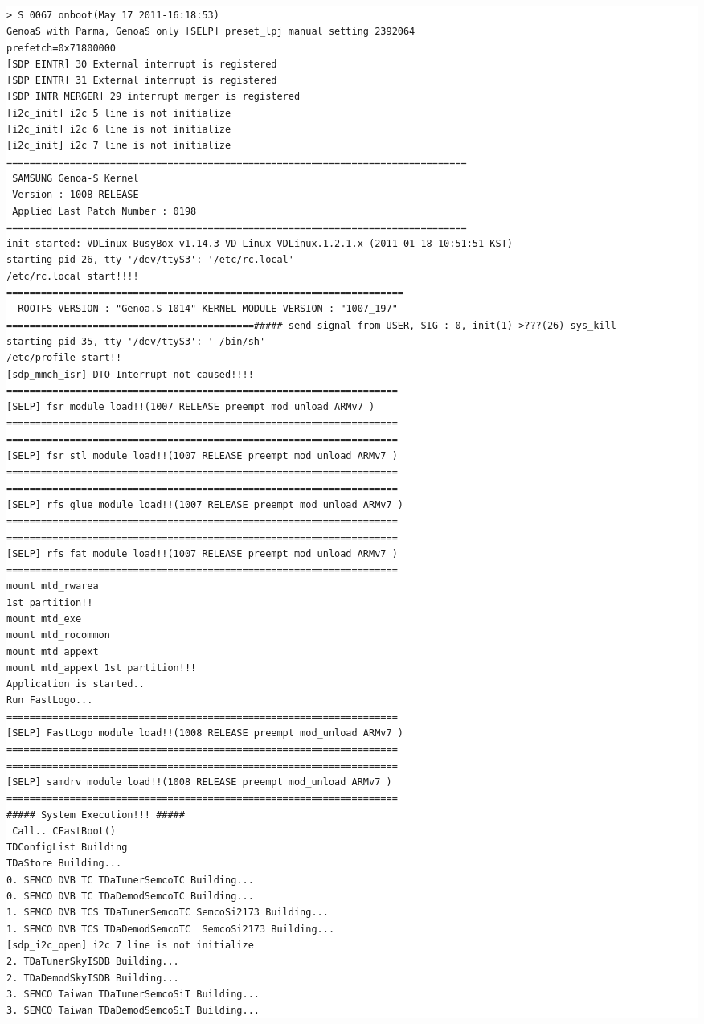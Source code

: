 
    > S 0067 onboot(May 17 2011-16:18:53)
    GenoaS with Parma, GenoaS only [SELP] preset_lpj manual setting 2392064
    prefetch=0x71800000
    [SDP EINTR] 30 External interrupt is registered 
    [SDP EINTR] 31 External interrupt is registered 
    [SDP INTR MERGER] 29 interrupt merger is registered 
    [i2c_init] i2c 5 line is not initialize
    [i2c_init] i2c 6 line is not initialize
    [i2c_init] i2c 7 line is not initialize
    ================================================================================
     SAMSUNG Genoa-S Kernel
     Version : 1008 RELEASE
     Applied Last Patch Number : 0198
    ================================================================================
    init started: VDLinux-BusyBox v1.14.3-VD Linux VDLinux.1.2.1.x (2011-01-18 10:51:51 KST)
    starting pid 26, tty '/dev/ttyS3': '/etc/rc.local'
    /etc/rc.local start!!!!
    =====================================================================
      ROOTFS VERSION : "Genoa.S 1014" KERNEL MODULE VERSION : "1007_197"
    ===========================================##### send signal from USER, SIG : 0, init(1)->???(26) sys_kill
    starting pid 35, tty '/dev/ttyS3': '-/bin/sh'
    /etc/profile start!! 
    [sdp_mmch_isr] DTO Interrupt not caused!!!!
    ====================================================================
    [SELP] fsr module load!!(1007 RELEASE preempt mod_unload ARMv7 )
    ====================================================================
    ====================================================================
    [SELP] fsr_stl module load!!(1007 RELEASE preempt mod_unload ARMv7 )
    ====================================================================
    ====================================================================
    [SELP] rfs_glue module load!!(1007 RELEASE preempt mod_unload ARMv7 )
    ====================================================================
    ====================================================================
    [SELP] rfs_fat module load!!(1007 RELEASE preempt mod_unload ARMv7 )
    ====================================================================
    mount mtd_rwarea
    1st partition!!
    mount mtd_exe
    mount mtd_rocommon
    mount mtd_appext
    mount mtd_appext 1st partition!!!
    Application is started..
    Run FastLogo...
    ====================================================================
    [SELP] FastLogo module load!!(1008 RELEASE preempt mod_unload ARMv7 )
    ====================================================================
    ====================================================================
    [SELP] samdrv module load!!(1008 RELEASE preempt mod_unload ARMv7 )
    ====================================================================
    ##### System Execution!!! #####
     Call.. CFastBoot() 
    TDConfigList Building
    TDaStore Building...
    0. SEMCO DVB TC TDaTunerSemcoTC Building...
    0. SEMCO DVB TC TDaDemodSemcoTC Building...
    1. SEMCO DVB TCS TDaTunerSemcoTC SemcoSi2173 Building...
    1. SEMCO DVB TCS TDaDemodSemcoTC  SemcoSi2173 Building...
    [sdp_i2c_open] i2c 7 line is not initialize
    2. TDaTunerSkyISDB Building...
    2. TDaDemodSkyISDB Building...
    3. SEMCO Taiwan TDaTunerSemcoSiT Building...
    3. SEMCO Taiwan TDaDemodSemcoSiT Building...